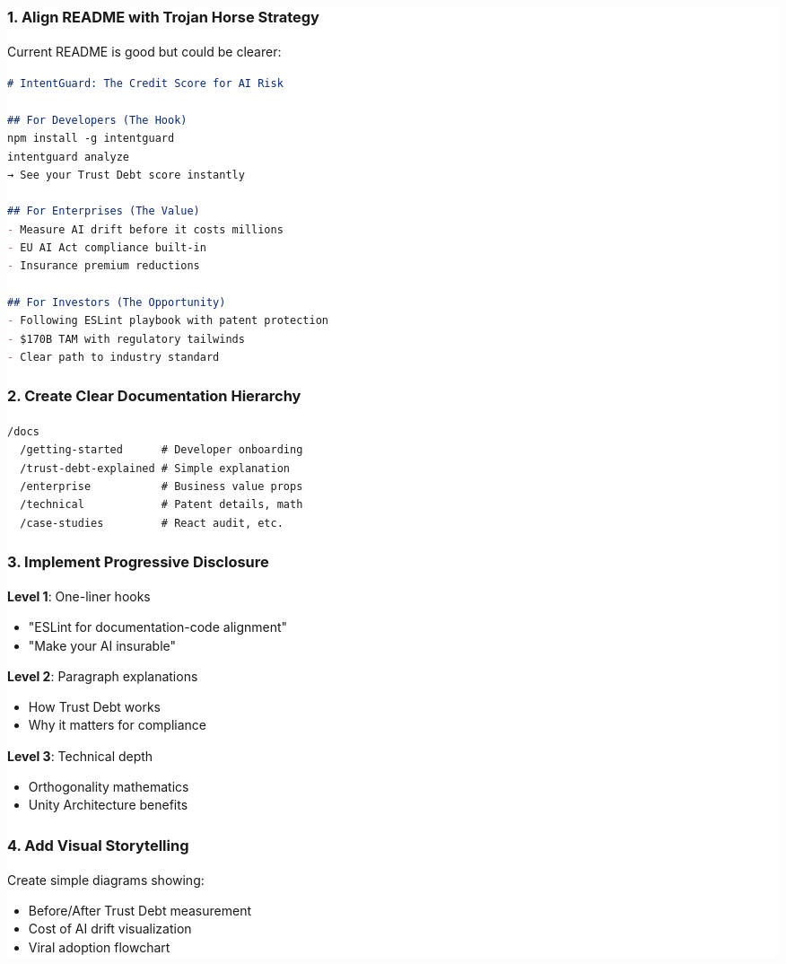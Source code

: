 ### 1. Align README with Trojan Horse Strategy

Current README is good but could be clearer:

```markdown
# IntentGuard: The Credit Score for AI Risk

## For Developers (The Hook)
npm install -g intentguard
intentguard analyze
→ See your Trust Debt score instantly

## For Enterprises (The Value)
- Measure AI drift before it costs millions
- EU AI Act compliance built-in
- Insurance premium reductions

## For Investors (The Opportunity)
- Following ESLint playbook with patent protection
- $170B TAM with regulatory tailwinds
- Clear path to industry standard
```

### 2. Create Clear Documentation Hierarchy

```
/docs
  /getting-started      # Developer onboarding
  /trust-debt-explained # Simple explanation
  /enterprise           # Business value props
  /technical            # Patent details, math
  /case-studies         # React audit, etc.
```

### 3. Implement Progressive Disclosure

**Level 1**: One-liner hooks
- "ESLint for documentation-code alignment"
- "Make your AI insurable"

**Level 2**: Paragraph explanations
- How Trust Debt works
- Why it matters for compliance

**Level 3**: Technical depth
- Orthogonality mathematics
- Unity Architecture benefits

### 4. Add Visual Storytelling

Create simple diagrams showing:
- Before/After Trust Debt measurement
- Cost of AI drift visualization
- Viral adoption flowchart
